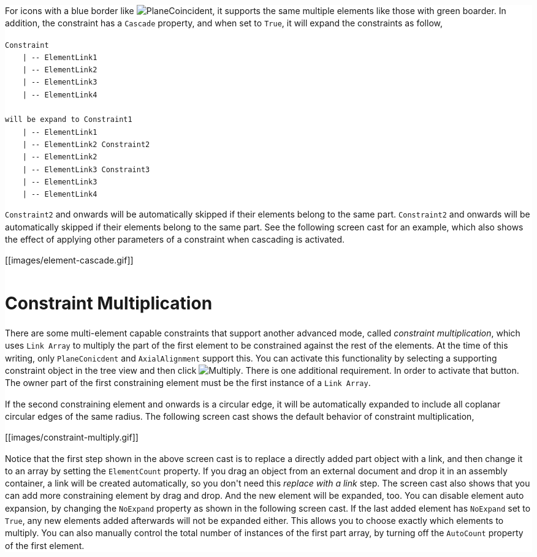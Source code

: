 For icons with a blue border like ![PlaneCoincident](../raw/master/freecad/asm3/Gui/Resources/icons/constraints/Assembly_ConstraintCoincidence.svg?sanitize=true), it supports the same multiple elements like those with green boarder. In addition, the constraint has a `Cascade` property, and when set to `True`, it will expand the constraints as follow,

```
Constraint
    | -- ElementLink1
    | -- ElementLink2
    | -- ElementLink3
    | -- ElementLink4

will be expand to Constraint1
    | -- ElementLink1
    | -- ElementLink2 Constraint2
    | -- ElementLink2
    | -- ElementLink3 Constraint3
    | -- ElementLink3
    | -- ElementLink4
```

`Constraint2` and onwards will be automatically skipped if their elements belong to the same part. `Constraint2` and onwards will be automatically skipped if their elements belong to the same part. See the following screen cast for an example, which also shows the effect of applying other parameters of a constraint when cascading is activated.

[[images/element-cascade.gif]]

# Constraint Multiplication

There are some multi-element capable constraints that support another advanced mode, called _constraint multiplication_, which uses `Link Array` to multiply the part of the first element to be constrained against the rest of the elements. At the time of this writing, only `PlaneConicdent` and `AxialAlignment` support this. You can activate this functionality by selecting a supporting constraint object in the tree view and then click ![Multiply](../raw/master/freecad/asm3/Gui/Resources/icons/Assembly_ConstraintMultiply.svg?sanitize=true). There is one additional requirement. In order to activate that button. The owner part of the first constraining element must be the first instance of a `Link Array`.

If the second constraining element and onwards is a circular edge, it will be automatically expanded to include all coplanar circular edges of the same radius. The following screen cast shows the default behavior of constraint multiplication,

[[images/constraint-multiply.gif]]

Notice that the first step shown in the above screen cast is to replace a directly added part object with a link, and then change it to an array by setting the `ElementCount` property. If you drag an object from an external document and drop it in an assembly container, a link will be created automatically, so you don't need this _replace with a link_ step. The screen cast also shows that you can add more constraining element by drag and drop. And the new element will be expanded, too. You can disable element auto expansion, by changing the `NoExpand` property as shown in the following screen cast. If the last added element has `NoExpand` set to `True`, any new elements added afterwards will not be expanded either. This allows you to choose exactly which elements to multiply. You can also manually control the total number of instances of the first part array, by turning off the `AutoCount` property of the first element.
